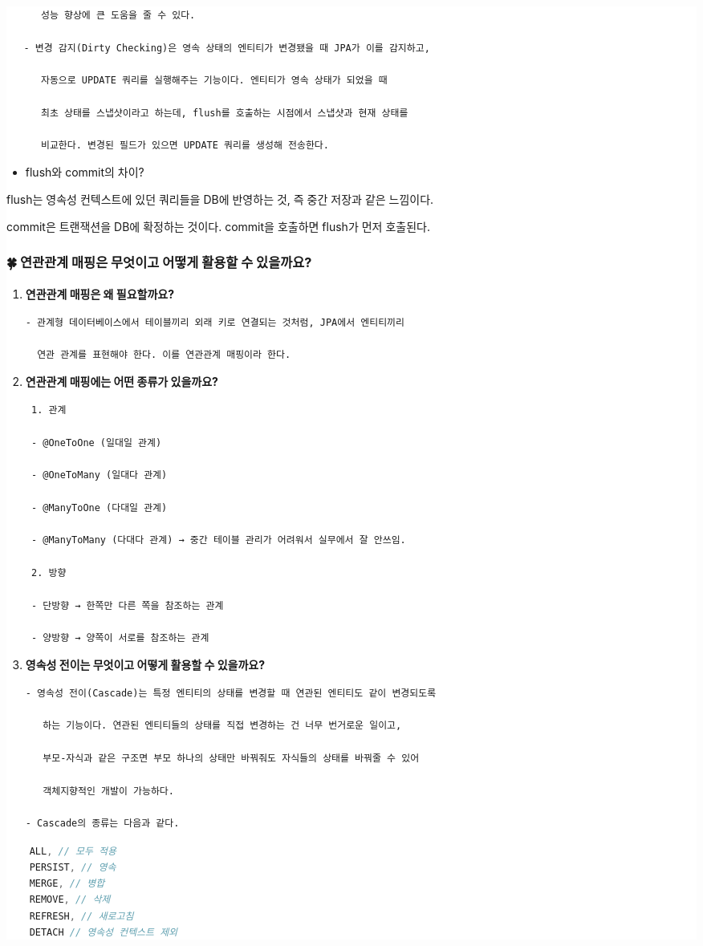           성능 향상에 큰 도움을 줄 수 있다.

       - 변경 감지(Dirty Checking)은 영속 상태의 엔티티가 변경됐을 때 JPA가 이를 감지하고,

          자동으로 UPDATE 쿼리를 실행해주는 기능이다. 엔티티가 영속 상태가 되었을 때 

          최초 상태를 스냅샷이라고 하는데, flush를 호출하는 시점에서 스냅샷과 현재 상태를

          비교한다. 변경된 필드가 있으면 UPDATE 쿼리를 생성해 전송한다.

- flush와 commit의 차이?

flush는 영속성 컨텍스트에 있던 쿼리들을 DB에 반영하는 것, 즉 중간 저장과 같은 느낌이다.

commit은 트랜잭션을 DB에 확정하는 것이다. commit을 호출하면 flush가 먼저 호출된다.

     

        

### 🍀 연관관계 매핑은 무엇이고 어떻게 활용할 수 있을까요?

1. **연관관계 매핑은 왜 필요할까요?**

       - 관계형 데이터베이스에서 테이블끼리 외래 키로 연결되는 것처럼, JPA에서 엔티티끼리

         연관 관계를 표현해야 한다. 이를 연관관계 매핑이라 한다.

1. **연관관계 매핑에는 어떤 종류가 있을까요?**

        1. 관계

        - @OneToOne (일대일 관계)

        - @OneToMany (일대다 관계)

        - @ManyToOne (다대일 관계)

        - @ManyToMany (다대다 관계) → 중간 테이블 관리가 어려워서 실무에서 잘 안쓰임.

        2. 방향

        - 단방향 → 한쪽만 다른 쪽을 참조하는 관계

        - 양방향 → 양쪽이 서로를 참조하는 관계

1. **영속성 전이는 무엇이고 어떻게 활용할 수 있을까요?**

       - 영속성 전이(Cascade)는 특정 엔티티의 상태를 변경할 때 연관된 엔티티도 같이 변경되도록

          하는 기능이다. 연관된 엔티티들의 상태를 직접 변경하는 건 너무 번거로운 일이고, 

          부모-자식과 같은 구조면 부모 하나의 상태만 바꿔줘도 자식들의 상태를 바꿔줄 수 있어

          객체지향적인 개발이 가능하다.

       - Cascade의 종류는 다음과 같다.

```java
    ALL, // 모두 적용
    PERSIST, // 영속
    MERGE, // 병합
    REMOVE, // 삭제
    REFRESH, // 새로고침
    DETACH // 영속성 컨텍스트 제외
```
